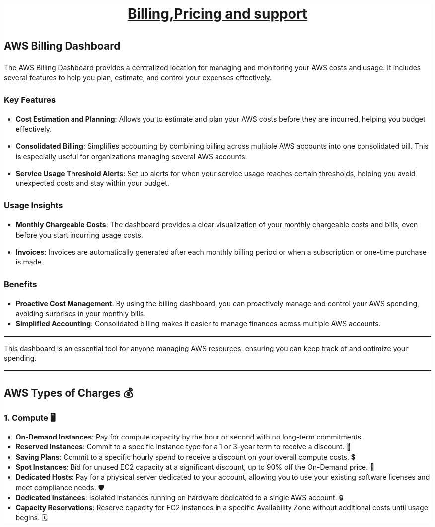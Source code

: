 <div style="text-align: center;">
    <h1><u>Billing,Pricing and support</u></h1>
</div>


## AWS Billing Dashboard

The AWS Billing Dashboard provides a centralized location for managing and monitoring your AWS costs and usage. It includes several features to help you plan, estimate, and control your expenses effectively.

### Key Features

- **Cost Estimation and Planning**: Allows you to estimate and plan your AWS costs before they are incurred, helping you budget effectively.

- **Consolidated Billing**: Simplifies accounting by combining billing across multiple AWS accounts into one consolidated bill. This is especially useful for organizations managing several AWS accounts.

- **Service Usage Threshold Alerts**: Set up alerts for when your service usage reaches certain thresholds, helping you avoid unexpected costs and stay within your budget.

### Usage Insights

- **Monthly Chargeable Costs**: The dashboard provides a clear visualization of your monthly chargeable costs and bills, even before you start incurring usage costs.

- **Invoices**: Invoices are automatically generated after each monthly billing period or when a subscription or one-time purchase is made.

### Benefits

- **Proactive Cost Management**: By using the billing dashboard, you can proactively manage and control your AWS spending, avoiding surprises in your monthly bills.
- **Simplified Accounting**: Consolidated billing makes it easier to manage finances across multiple AWS accounts.

---

This dashboard is an essential tool for anyone managing AWS resources, ensuring you can keep track of and optimize your spending.

---
## AWS Types of Charges 💰

### 1. **Compute 🖥️**
   - **On-Demand Instances**: Pay for compute capacity by the hour or second with no long-term commitments.
   - **Reserved Instances**: Commit to a specific instance type for a 1 or 3-year term to receive a discount. 💸
   - **Saving Plans**: Commit to a specific hourly spend to receive a discount on your overall compute costs. 💲
   - **Spot Instances**: Bid for unused EC2 capacity at a significant discount, up to 90% off the On-Demand price. 🔄
   - **Dedicated Hosts**: Pay for a physical server dedicated to your account, allowing you to use your existing software licenses and meet compliance needs. 🛡️
   - **Dedicated Instances**: Isolated instances running on hardware dedicated to a single AWS account. 🔒
   - **Capacity Reservations**: Reserve capacity for EC2 instances in a specific Availability Zone without additional costs until usage begins. 🗓️
